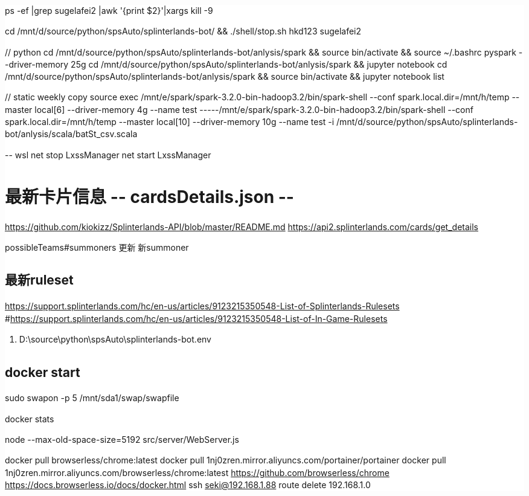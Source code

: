 
ps -ef |grep sugelafei2 |awk '{print $2}'|xargs kill -9

cd /mnt/d/source/python/spsAuto/splinterlands-bot/ &&  ./shell/stop.sh hkd123 sugelafei2

// python
cd /mnt/d/source/python/spsAuto/splinterlands-bot/anlysis/spark && source bin/activate && source ~/.bashrc
pyspark --driver-memory 25g
cd /mnt/d/source/python/spsAuto/splinterlands-bot/anlysis/spark && jupyter notebook
cd /mnt/d/source/python/spsAuto/splinterlands-bot/anlysis/spark && source bin/activate && jupyter notebook list


// static weekly
copy source exec
/mnt/e/spark/spark-3.2.0-bin-hadoop3.2/bin/spark-shell --conf spark.local.dir=/mnt/h/temp  --master local[6] --driver-memory 4g  --name test
-----/mnt/e/spark/spark-3.2.0-bin-hadoop3.2/bin/spark-shell --conf spark.local.dir=/mnt/h/temp  --master local[10] --driver-memory 10g  --name test -i /mnt/d/source/python/spsAuto/splinterlands-bot/anlysis/scala/batSt_csv.scala


-- wsl 
net stop LxssManager
net start LxssManager

# 最新卡片信息  -- cardsDetails.json -- 
https://github.com/kiokizz/Splinterlands-API/blob/master/README.md
https://api2.splinterlands.com/cards/get_details

possibleTeams#summoners 更新 新summoner

## 最新ruleset
https://support.splinterlands.com/hc/en-us/articles/9123215350548-List-of-Splinterlands-Rulesets
#https://support.splinterlands.com/hc/en-us/articles/9123215350548-List-of-In-Game-Rulesets
1. D:\source\python\spsAuto\splinterlands-bot\.env


## docker start
sudo swapon -p 5 /mnt/sda1/swap/swapfile

docker stats

node --max-old-space-size=5192 src/server/WebServer.js

docker pull browserless/chrome:latest
docker pull 1nj0zren.mirror.aliyuncs.com/portainer/portainer
docker pull 1nj0zren.mirror.aliyuncs.com/browserless/chrome:latest
https://github.com/browserless/chrome
https://docs.browserless.io/docs/docker.html
ssh seki@192.168.1.88
route delete 192.168.1.0
